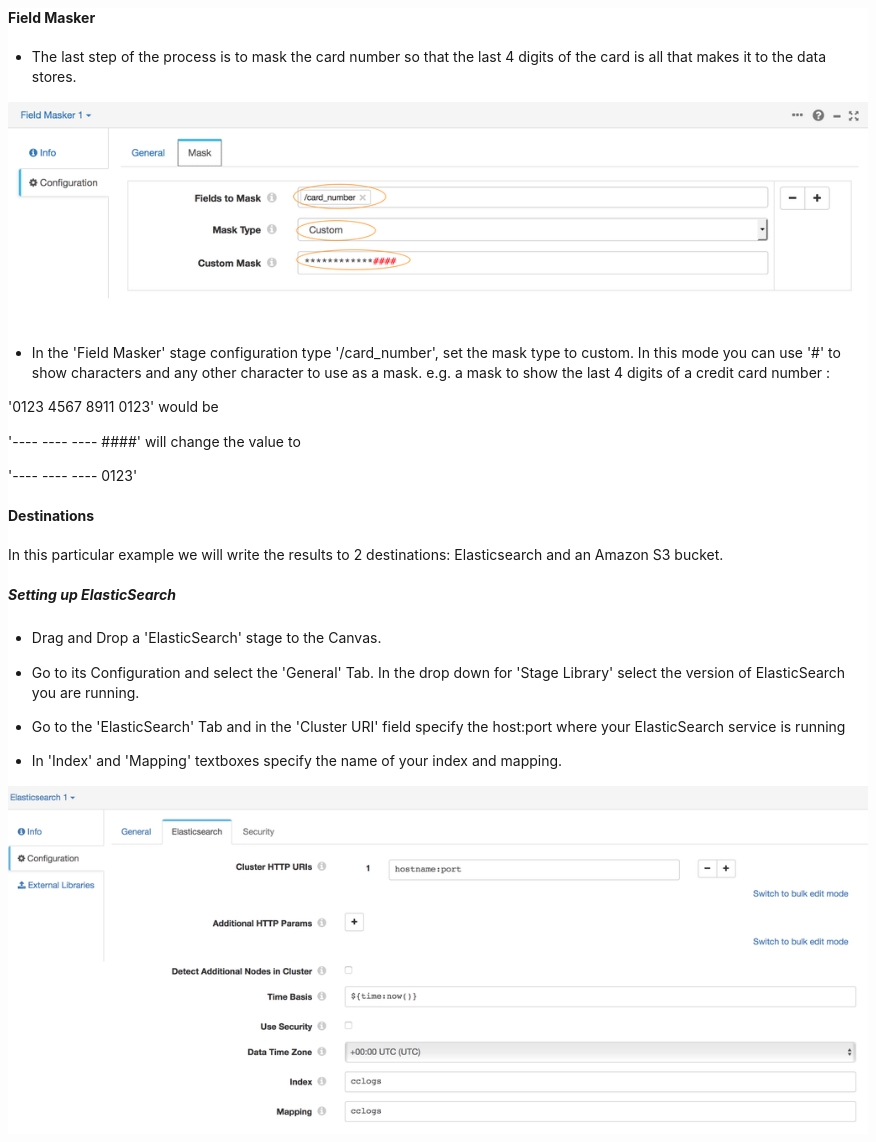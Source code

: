 #### Field Masker
* The last step of the process is to mask the card number so that the last 4 digits of the card is all that makes it to the data stores.

<img style="width:100%;" src="img/field_masker_config.png">

* In the 'Field Masker' stage configuration type '/card_number', set the mask type to custom. In this mode you can use '#' to show characters and any other character to use as a mask. e.g. a mask to show the last 4 digits of a credit card number :

 '0123 4567 8911 0123' would be

 '---- ---- ---- ####' will change the value to

 '---- ---- ---- 0123'

#### Destinations
In this particular example we will write the results to 2 destinations: Elasticsearch and an Amazon S3 bucket.

##### Setting up ElasticSearch

* Drag and Drop a 'ElasticSearch' stage to the Canvas.

* Go to its Configuration and select the 'General' Tab. In the drop down for 'Stage Library' select the version of ElasticSearch you are running.

* Go to the 'ElasticSearch' Tab and in the 'Cluster URI' field specify the host:port where your ElasticSearch service is running

* In 'Index' and 'Mapping' textboxes specify the name of your index and mapping.

<img style="width:100%;" src="img/elastic_config.png">
